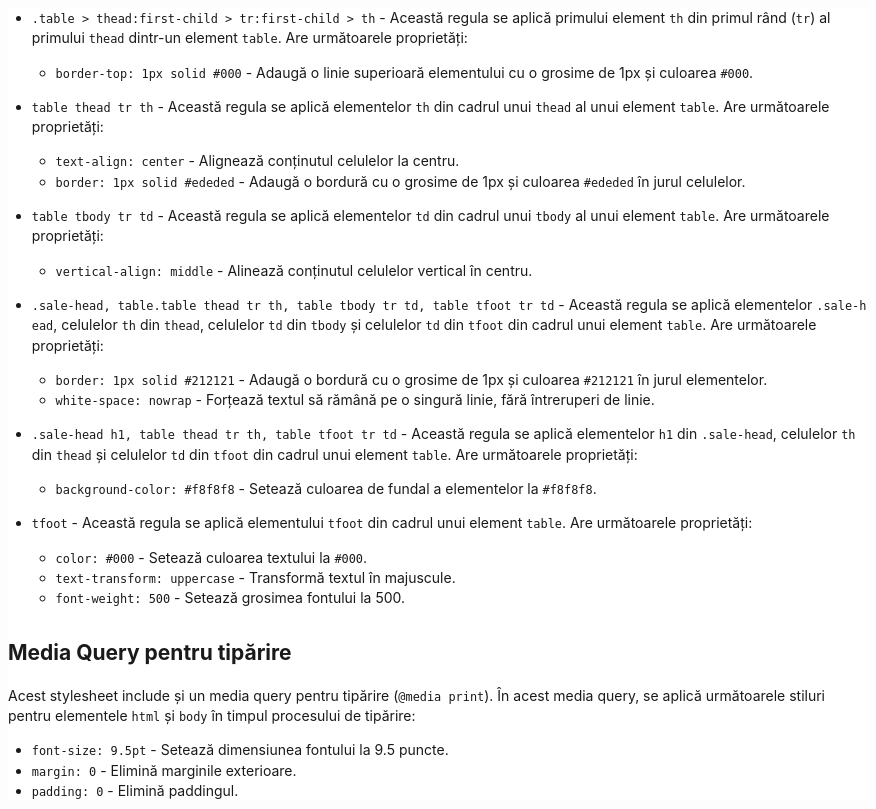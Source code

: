 - `.table > thead:first-child > tr:first-child > th` - Această regula se aplică primului element `th` din primul rând (`tr`) al primului `thead` dintr-un element `table`. Are următoarele proprietăți:
    - `border-top: 1px solid #000` - Adaugă o linie superioară elementului cu o grosime de 1px și culoarea `#000`.

- `table thead tr th` - Această regula se aplică elementelor `th` din cadrul unui `thead` al unui element `table`. Are următoarele proprietăți:
    - `text-align: center` - Alignează conținutul celulelor la centru.
    - `border: 1px solid #ededed` - Adaugă o bordură cu o grosime de 1px și culoarea `#ededed` în jurul celulelor.

- `table tbody tr td` - Această regula se aplică elementelor `td` din cadrul unui `tbody` al unui element `table`. Are următoarele proprietăți:
    - `vertical-align: middle` - Alinează conținutul celulelor vertical în centru.

- `.sale-head, table.table thead tr th, table tbody tr td, table tfoot tr td` - Această regula se aplică elementelor `.sale-head`, celulelor `th` din `thead`, celulelor `td` din `tbody` și celulelor `td` din `tfoot` din cadrul unui element `table`. Are următoarele proprietăți:
    - `border: 1px solid #212121` - Adaugă o bordură cu o grosime de 1px și culoarea `#212121` în jurul elementelor.
    - `white-space: nowrap` - Forțează textul să rămână pe o singură linie, fără întreruperi de linie.

- `.sale-head h1, table thead tr th, table tfoot tr td` - Această regula se aplică elementelor `h1` din `.sale-head`, celulelor `th` din `thead` și celulelor `td` din `tfoot` din cadrul unui element `table`. Are următoarele proprietăți:
    - `background-color: #f8f8f8` - Setează culoarea de fundal a elementelor la `#f8f8f8`.

- `tfoot` - Această regula se aplică elementului `tfoot` din cadrul unui element `table`. Are următoarele proprietăți:
    - `color: #000` - Setează culoarea textului la `#000`.
    - `text-transform: uppercase` - Transformă textul în majuscule.
    - `font-weight: 500` - Setează grosimea fontului la 500.

## Media Query pentru tipărire

Acest stylesheet include și un media query pentru tipărire (`@media print`). În acest media query, se aplică următoarele stiluri pentru elementele `html` și `body` în timpul procesului de tipărire:
- `font-size: 9.5pt` - Setează dimensiunea fontului la 9.5 puncte.
- `margin: 0` - Elimină marginile exterioare.
- `padding: 0` - Elimină paddingul.

